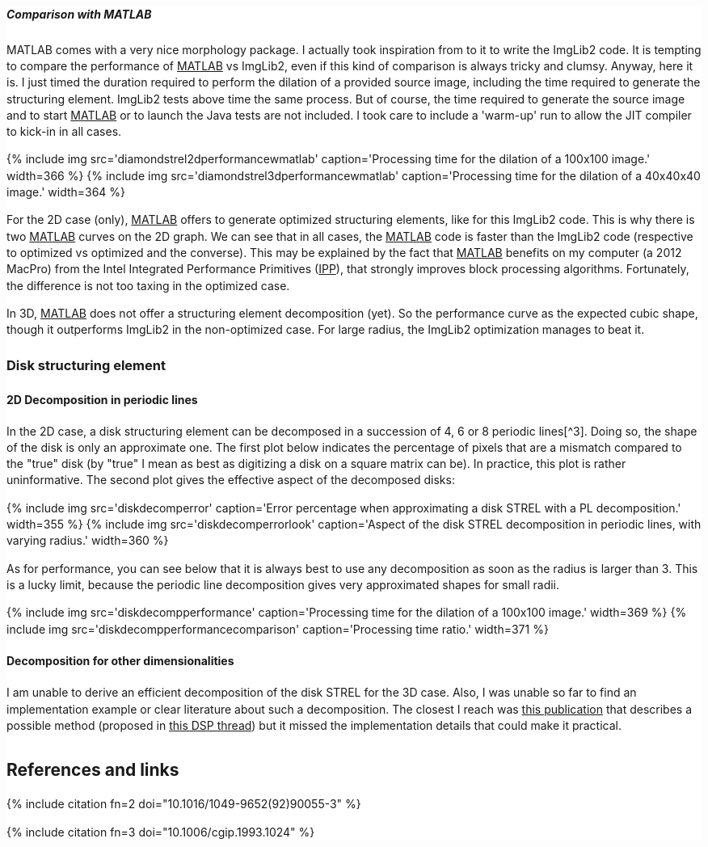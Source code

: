 ##### Comparison with MATLAB

MATLAB comes with a very nice morphology package. I actually took inspiration from to it to write the ImgLib2 code. It is tempting to compare the performance of [MATLAB](/scripting/matlab) vs ImgLib2, even if this kind of comparison is always tricky and clumsy. Anyway, here it is. I just timed the duration required to perform the dilation of a provided source image, including the time required to generate the structuring element. ImgLib2 tests above time the same process. But of course, the time required to generate the source image and to start [MATLAB](/scripting/matlab) or to launch the Java tests are not included. I took care to include a 'warm-up' run to allow the JIT compiler to kick-in in all cases.

{% include img src='diamondstrel2dperformancewmatlab' caption='Processing time for the dilation of a 100x100 image.' width=366 %} {% include img src='diamondstrel3dperformancewmatlab' caption='Processing time for the dilation of a 40x40x40 image.' width=364 %}

For the 2D case (only), [MATLAB](/scripting/matlab) offers to generate optimized structuring elements, like for this ImgLib2 code. This is why there is two [MATLAB](/scripting/matlab) curves on the 2D graph. We can see that in all cases, the [MATLAB](/scripting/matlab) code is faster than the ImgLib2 code (respective to optimized vs optimized and the converse). This may be explained by the fact that [MATLAB](/scripting/matlab) benefits on my computer (a 2012 MacPro) from the Intel Integrated Performance Primitives ([IPP](https://software.intel.com/en-us/intel-ipp)), that strongly improves block processing algorithms. Fortunately, the difference is not too taxing in the optimized case.

In 3D, [MATLAB](/scripting/matlab) does not offer a structuring element decomposition (yet). So the performance curve as the expected cubic shape, though it outperforms ImgLib2 in the non-optimized case. For large radius, the ImgLib2 optimization manages to beat it.

### Disk structuring element

#### 2D Decomposition in periodic lines

In the 2D case, a disk structuring element can be decomposed in a succession of 4, 6 or 8 periodic lines[^3]. Doing so, the shape of the disk is only an approximate one. The first plot below indicates the percentage of pixels that are a mismatch compared to the "true" disk (by "true" I mean as best as digitizing a disk on a square matrix can be). In practice, this plot is rather uninformative. The second plot gives the effective aspect of the decomposed disks:

{% include img src='diskdecomperror' caption='Error percentage when approximating a disk STREL with a PL decomposition.' width=355 %} {% include img src='diskdecomperrorlook' caption='Aspect of the disk STREL decomposition in periodic lines, with varying radius.' width=360 %}

As for performance, you can see below that it is always best to use any decomposition as soon as the radius is larger than 3. This is a lucky limit, because the periodic line decomposition gives very approximated shapes for small radii.

{% include img src='diskdecompperformance' caption='Processing time for the dilation of a 100x100 image.' width=369 %} {% include img src='diskdecompperformancecomparison' caption='Processing time ratio.' width=371 %}

#### Decomposition for other dimensionalities

I am unable to derive an efficient decomposition of the disk STREL for the 3D case. Also, I was unable so far to find an implementation example or clear literature about such a decomposition. The closest I reach was [this publication](https://scholar.google.com/scholar?cluster=13269164704477322735) that describes a possible method (proposed in [this DSP thread](https://dsp.stackexchange.com/q/12675)) but it missed the implementation details that could make it practical.

## References and links

[^1]: These are the 35 words added by the Oxford Online Dictionary during summer 2012. And another one.

{% include citation fn=2 doi="10.1016/1049-9652(92)90055-3" %}

{% include citation fn=3 doi="10.1006/cgip.1993.1024" %}
